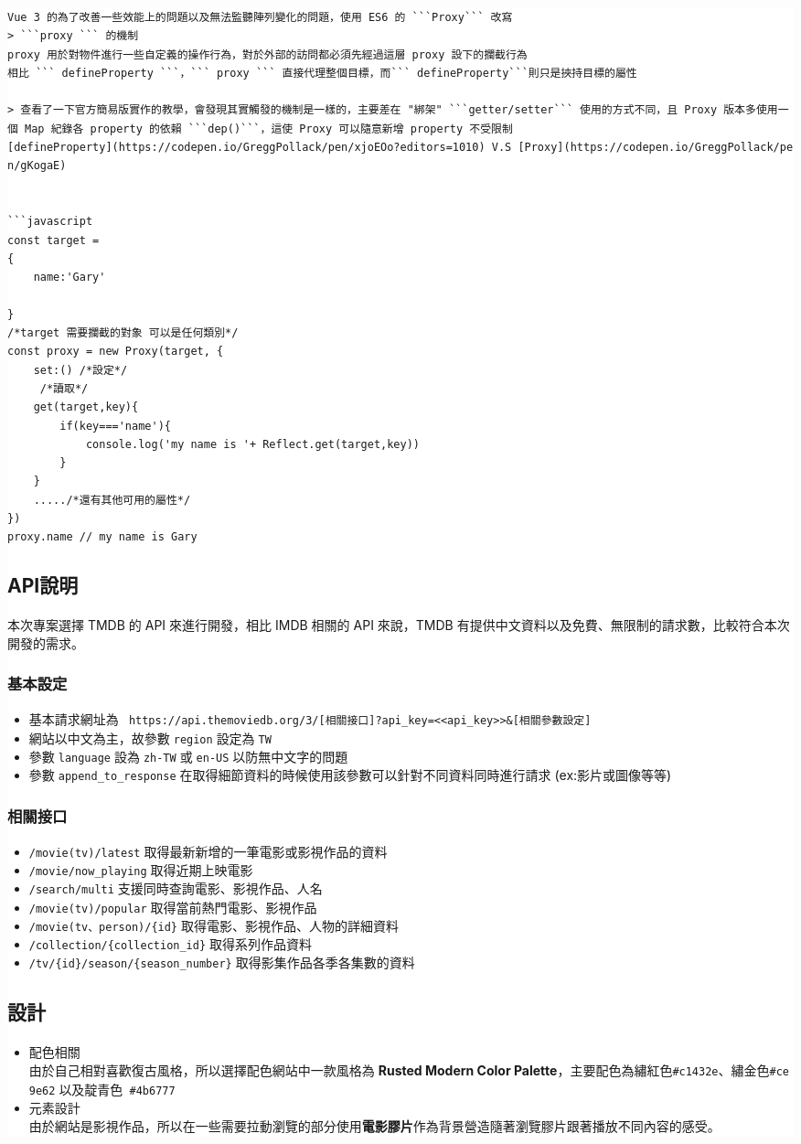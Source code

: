     Vue 3 的為了改善一些效能上的問題以及無法監聽陣列變化的問題，使用 ES6 的 ```Proxy``` 改寫  
    > ```proxy ``` 的機制  
    proxy 用於對物件進行一些自定義的操作行為，對於外部的訪問都必須先經過這層 proxy 設下的攔截行為  
    相比 ``` defineProperty ```，``` proxy ``` 直接代理整個目標，而``` defineProperty```則只是挾持目標的屬性  
    
    > 查看了一下官方簡易版實作的教學，會發現其實觸發的機制是一樣的，主要差在 "綁架" ```getter/setter``` 使用的方式不同，且 Proxy 版本多使用一個 Map 紀錄各 property 的依賴 ```dep()```，這使 Proxy 可以隨意新增 property 不受限制
    [defineProperty](https://codepen.io/GreggPollack/pen/xjoEOo?editors=1010) V.S [Proxy](https://codepen.io/GreggPollack/pen/gKogaE)

    
    ```javascript
    const target = 
    {
        name:'Gary'
        
    }
    /*target 需要攔截的對象 可以是任何類別*/
    const proxy = new Proxy(target, {
        set:() /*設定*/
         /*讀取*/
        get(target,key){
            if(key==='name'){
                console.log('my name is '+ Reflect.get(target,key))
            }
        }
        ...../*還有其他可用的屬性*/
    })
    proxy.name // my name is Gary

## API說明
本次專案選擇 TMDB 的 API 來進行開發，相比 IMDB 相關的 API 來說，TMDB 有提供中文資料以及免費、無限制的請求數，比較符合本次開發的需求。

### 基本設定
- 基本請求網址為 ``` https://api.themoviedb.org/3/[相關接口]?api_key=<<api_key>>&[相關參數設定]```
- 網站以中文為主，故參數 ```region``` 設定為 ```TW ```
- 參數 ``` language ``` 設為 ```zh-TW``` 或 ```en-US``` 以防無中文字的問題
- 參數 ```append_to_response``` 在取得細節資料的時候使用該參數可以針對不同資料同時進行請求 (ex:影片或圖像等等)
### 相關接口
* ```/movie(tv)/latest``` 取得最新新增的一筆電影或影視作品的資料
* ```/movie/now_playing``` 取得近期上映電影
* ```/search/multi``` 支援同時查詢電影、影視作品、人名
* ```/movie(tv)/popular``` 取得當前熱門電影、影視作品
* ```/movie(tv、person)/{id}``` 取得電影、影視作品、人物的詳細資料
* ```/collection/{collection_id}``` 取得系列作品資料
* ```/tv/{id}/season/{season_number}``` 取得影集作品各季各集數的資料

## 設計
- 配色相關  
    由於自己相對喜歡復古風格，所以選擇配色網站中一款風格為 **Rusted Modern Color Palette**，主要配色為繡紅色```#c1432e```、繡金色```#ce9e62``` 以及靛青色``` #4b6777```
- 元素設計  
    由於網站是影視作品，所以在一些需要拉動瀏覽的部分使用**電影膠片**作為背景營造隨著瀏覽膠片跟著播放不同內容的感受。
